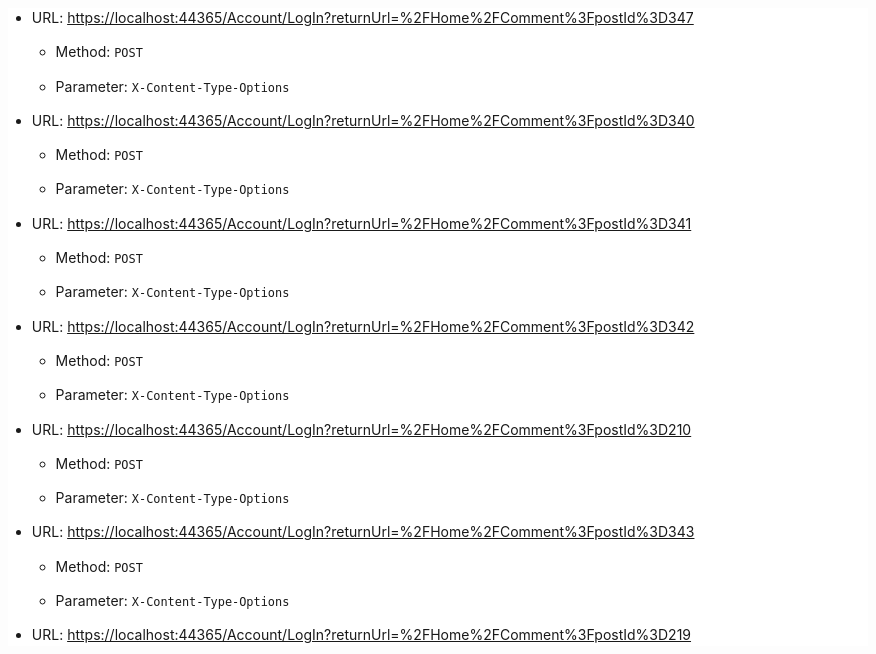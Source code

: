   
  
* URL: [https://localhost:44365/Account/LogIn?returnUrl=%2FHome%2FComment%3FpostId%3D347](https://localhost:44365/Account/LogIn?returnUrl=%2FHome%2FComment%3FpostId%3D347)
  
  
  * Method: `POST`
  
  
  * Parameter: `X-Content-Type-Options`
  
  
  
* URL: [https://localhost:44365/Account/LogIn?returnUrl=%2FHome%2FComment%3FpostId%3D340](https://localhost:44365/Account/LogIn?returnUrl=%2FHome%2FComment%3FpostId%3D340)
  
  
  * Method: `POST`
  
  
  * Parameter: `X-Content-Type-Options`
  
  
  
* URL: [https://localhost:44365/Account/LogIn?returnUrl=%2FHome%2FComment%3FpostId%3D341](https://localhost:44365/Account/LogIn?returnUrl=%2FHome%2FComment%3FpostId%3D341)
  
  
  * Method: `POST`
  
  
  * Parameter: `X-Content-Type-Options`
  
  
  
* URL: [https://localhost:44365/Account/LogIn?returnUrl=%2FHome%2FComment%3FpostId%3D342](https://localhost:44365/Account/LogIn?returnUrl=%2FHome%2FComment%3FpostId%3D342)
  
  
  * Method: `POST`
  
  
  * Parameter: `X-Content-Type-Options`
  
  
  
* URL: [https://localhost:44365/Account/LogIn?returnUrl=%2FHome%2FComment%3FpostId%3D210](https://localhost:44365/Account/LogIn?returnUrl=%2FHome%2FComment%3FpostId%3D210)
  
  
  * Method: `POST`
  
  
  * Parameter: `X-Content-Type-Options`
  
  
  
* URL: [https://localhost:44365/Account/LogIn?returnUrl=%2FHome%2FComment%3FpostId%3D343](https://localhost:44365/Account/LogIn?returnUrl=%2FHome%2FComment%3FpostId%3D343)
  
  
  * Method: `POST`
  
  
  * Parameter: `X-Content-Type-Options`
  
  
  
* URL: [https://localhost:44365/Account/LogIn?returnUrl=%2FHome%2FComment%3FpostId%3D219](https://localhost:44365/Account/LogIn?returnUrl=%2FHome%2FComment%3FpostId%3D219)
  